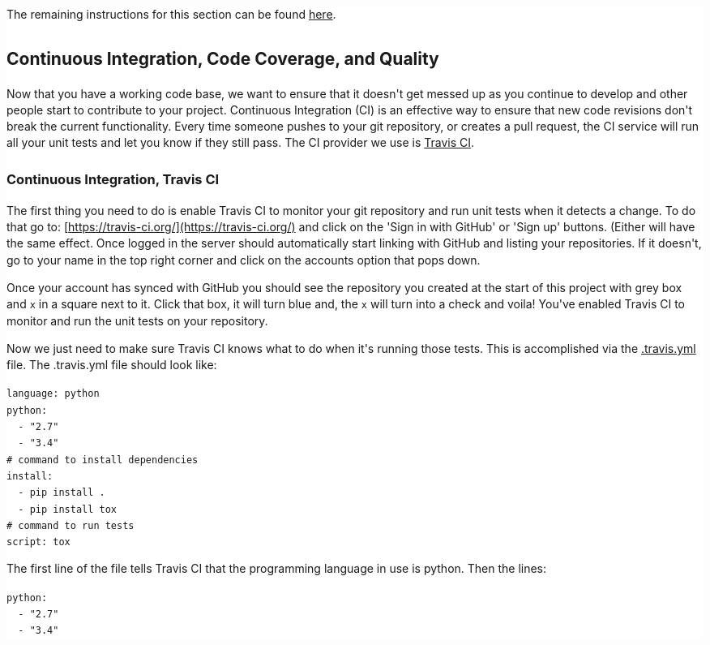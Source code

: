 The remaining instructions for this section can be found
[here](instructions/first_code.md).

## Continuous Integration, Code Coverage, and Quality

Now that you have a working code base, we want to ensure that it
doesn't get messed up as you continue to develop and other people
start to contribute to your project. Continuous
Integration (CI) is an effective way to ensure that new code
revisions don't break the current functionality. Every time someone pushes to your
git repository, or creates a pull request, the CI service will run all your
unit tests and let you know if they still pass. The CI provider we use is [Travis CI](https://travis-ci.org/).

### Continuous Integration, Travis CI

The first thing you need to do is enable Travis CI to monitor your git
repository and run unit tests when it detects a change. To do that go
to: [https://travis-ci.org/](https://travis-ci.org/) and click on the
'Sign in with GitHub' or 'Sign up' buttons. (Either will have the same
effect. Once logged in the server should automatically start linking
with GitHub and listing your repositories. If it doesn't, go to your
name in the top right corner and click on the accounts option that
pops down.

Once your account has synced with GitHub you should see the repository
you created at the start of this project with grey box and `x` in a
square next to it. Click that box, it will turn blue and, the `x` will
turn into a check and voila! You've enabled Travis CI to monitor and
run the unit tests on your repository.

Now we just need to make sure Travis CI knows what to do when it's
running those tests. This is accomplished via the
[.travis.yml](.travis.yml) file. The .travis.yml file should look like:

```
language: python
python:
  - "2.7"
  - "3.4"
# command to install dependencies
install:
  - pip install .
  - pip install tox
# command to run tests
script: tox  
```

The first line of the file tells Travis CI that the programming
language in use is python. Then the lines:

```
python:
  - "2.7"
  - "3.4"
```
